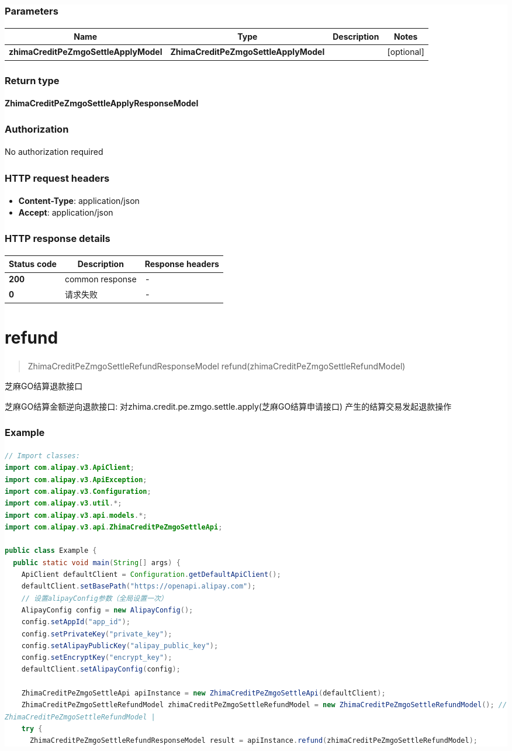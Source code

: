 ### Parameters

| Name | Type | Description  | Notes |
|------------- | ------------- | ------------- | -------------|
| **zhimaCreditPeZmgoSettleApplyModel** | **ZhimaCreditPeZmgoSettleApplyModel**|  | [optional] |

### Return type

**ZhimaCreditPeZmgoSettleApplyResponseModel**

### Authorization

No authorization required

### HTTP request headers

 - **Content-Type**: application/json
 - **Accept**: application/json

### HTTP response details
| Status code | Description | Response headers |
|-------------|-------------|------------------|
| **200** | common response |  -  |
| **0** | 请求失败 |  -  |

<a name="refund"></a>
# **refund**
> ZhimaCreditPeZmgoSettleRefundResponseModel refund(zhimaCreditPeZmgoSettleRefundModel)

芝麻GO结算退款接口

芝麻GO结算金额逆向退款接口: 对zhima.credit.pe.zmgo.settle.apply(芝麻GO结算申请接口) 产生的结算交易发起退款操作

### Example
```java
// Import classes:
import com.alipay.v3.ApiClient;
import com.alipay.v3.ApiException;
import com.alipay.v3.Configuration;
import com.alipay.v3.util.*;
import com.alipay.v3.api.models.*;
import com.alipay.v3.api.ZhimaCreditPeZmgoSettleApi;

public class Example {
  public static void main(String[] args) {
    ApiClient defaultClient = Configuration.getDefaultApiClient();
    defaultClient.setBasePath("https://openapi.alipay.com");
    // 设置alipayConfig参数（全局设置一次）
    AlipayConfig config = new AlipayConfig();
    config.setAppId("app_id");
    config.setPrivateKey("private_key");
    config.setAlipayPublicKey("alipay_public_key");
    config.setEncryptKey("encrypt_key");
    defaultClient.setAlipayConfig(config);

    ZhimaCreditPeZmgoSettleApi apiInstance = new ZhimaCreditPeZmgoSettleApi(defaultClient);
    ZhimaCreditPeZmgoSettleRefundModel zhimaCreditPeZmgoSettleRefundModel = new ZhimaCreditPeZmgoSettleRefundModel(); // ZhimaCreditPeZmgoSettleRefundModel | 
    try {
      ZhimaCreditPeZmgoSettleRefundResponseModel result = apiInstance.refund(zhimaCreditPeZmgoSettleRefundModel);
```
